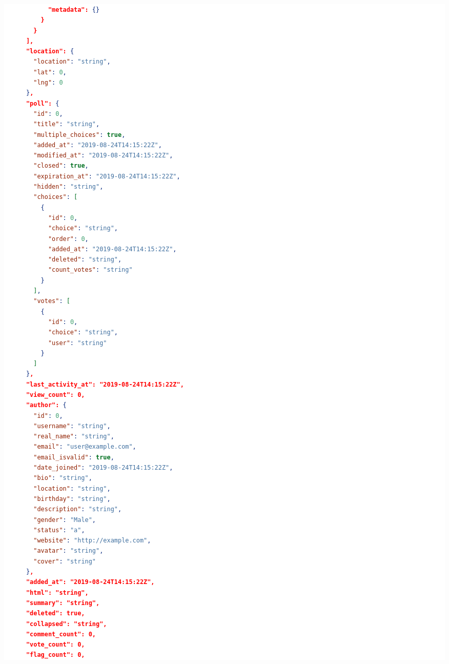 ```json
            "metadata": {}
          }
        }
      ],
      "location": {
        "location": "string",
        "lat": 0,
        "lng": 0
      },
      "poll": {
        "id": 0,
        "title": "string",
        "multiple_choices": true,
        "added_at": "2019-08-24T14:15:22Z",
        "modified_at": "2019-08-24T14:15:22Z",
        "closed": true,
        "expiration_at": "2019-08-24T14:15:22Z",
        "hidden": "string",
        "choices": [
          {
            "id": 0,
            "choice": "string",
            "order": 0,
            "added_at": "2019-08-24T14:15:22Z",
            "deleted": "string",
            "count_votes": "string"
          }
        ],
        "votes": [
          {
            "id": 0,
            "choice": "string",
            "user": "string"
          }
        ]
      },
      "last_activity_at": "2019-08-24T14:15:22Z",
      "view_count": 0,
      "author": {
        "id": 0,
        "username": "string",
        "real_name": "string",
        "email": "user@example.com",
        "email_isvalid": true,
        "date_joined": "2019-08-24T14:15:22Z",
        "bio": "string",
        "location": "string",
        "birthday": "string",
        "description": "string",
        "gender": "Male",
        "status": "a",
        "website": "http://example.com",
        "avatar": "string",
        "cover": "string"
      },
      "added_at": "2019-08-24T14:15:22Z",
      "html": "string",
      "summary": "string",
      "deleted": true,
      "collapsed": "string",
      "comment_count": 0,
      "vote_count": 0,
      "flag_count": 0,
```